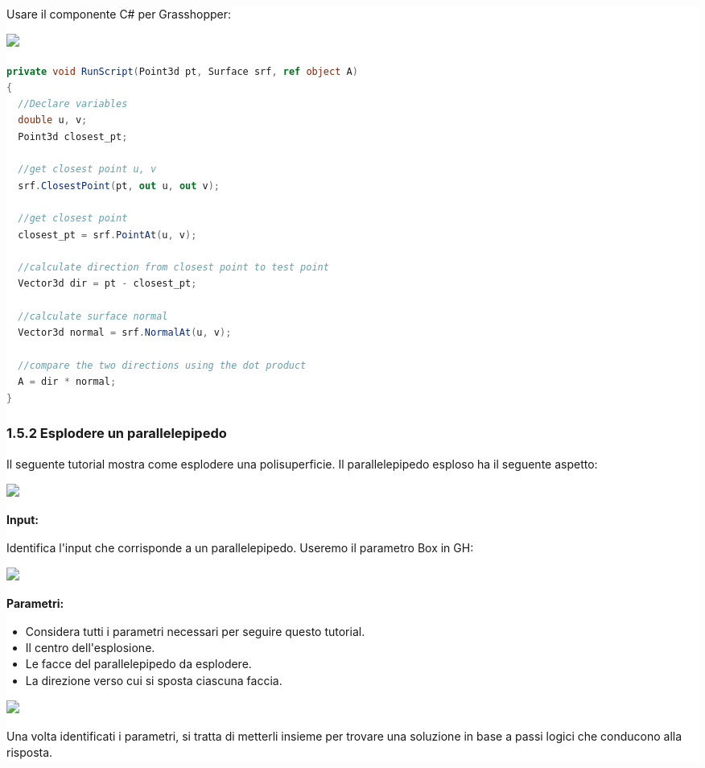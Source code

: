 

Usare il componente C# per Grasshopper:  

<img src="/images/math-image165.png">  

```cs
private void RunScript(Point3d pt, Surface srf, ref object A)
{
  //Declare variables
  double u, v;
  Point3d closest_pt;

  //get closest point u, v
  srf.ClosestPoint(pt, out u, out v);

  //get closest point
  closest_pt = srf.PointAt(u, v);

  //calculate direction from closest point to test point
  Vector3d dir = pt - closest_pt;

  //calculate surface normal
  Vector3d normal = srf.NormalAt(u, v);

  //compare the two directions using the dot product
  A = dir * normal;
}
```

### 1.5.2 Esplodere un parallelepipedo  

Il seguente tutorial mostra come esplodere una polisuperficie. Il parallelepipedo esploso ha il seguente aspetto:   

<img src="/images/math-image15.jpg">  

**Input:**  

Identifica l'input che corrisponde a un parallelepipedo. Useremo il parametro Box in GH:

<img src="/images/math-image17.jpg">  

**Parametri:**  

* Considera tutti i parametri necessari per seguire questo tutorial.  
* Il centro dell'esplosione.  
* Le facce del parallelepipedo da esplodere.  
* La direzione verso cui si sposta ciascuna faccia.   


<img src="/images/math-image19.jpg">  

Una volta identificati i parametri, si tratta di metterli insieme per trovare una soluzione in base a passi logici che conducono alla risposta.
